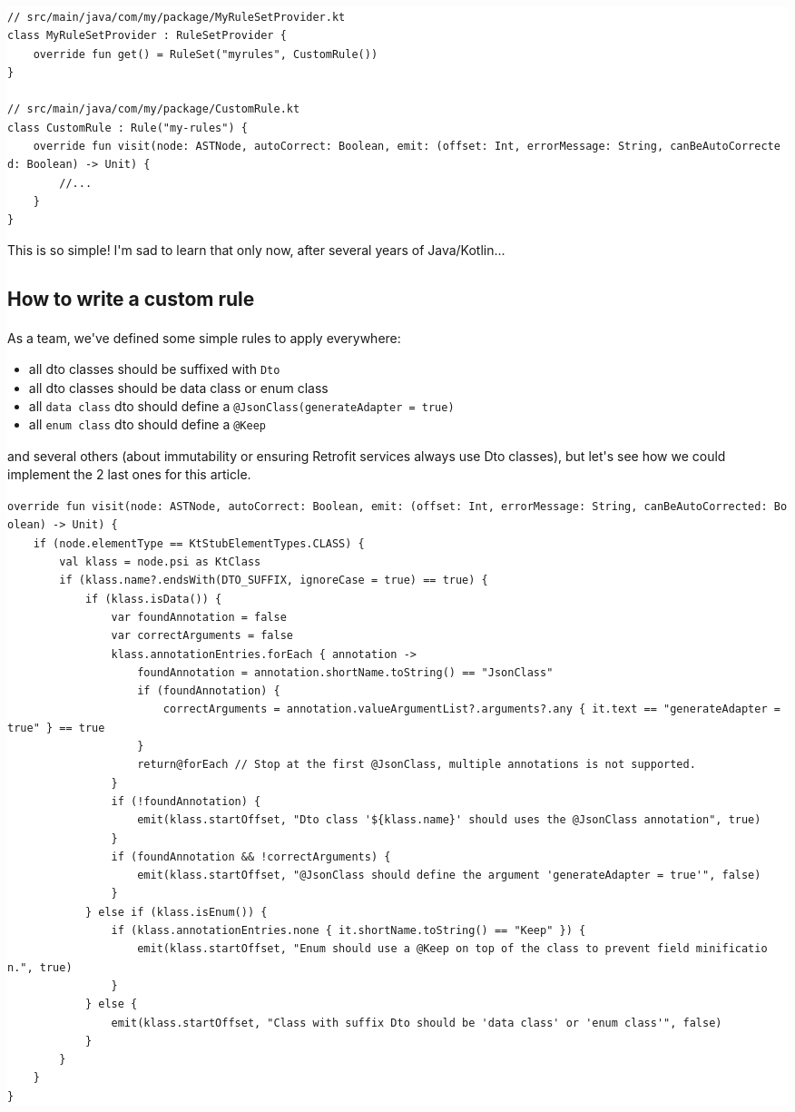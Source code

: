     // src/main/java/com/my/package/MyRuleSetProvider.kt
    class MyRuleSetProvider : RuleSetProvider {
        override fun get() = RuleSet("myrules", CustomRule())
    }

    // src/main/java/com/my/package/CustomRule.kt
    class CustomRule : Rule("my-rules") {
        override fun visit(node: ASTNode, autoCorrect: Boolean, emit: (offset: Int, errorMessage: String, canBeAutoCorrected: Boolean) -> Unit) {
            //...
        }
    }

This is so simple! I'm sad to learn that only now, after several years of Java/Kotlin...

## How to write a custom rule

As a team, we've defined some simple rules to apply everywhere:
- all dto classes should be suffixed with `Dto`
- all dto classes should be data class or enum class
- all `data class` dto should define a `@JsonClass(generateAdapter = true)`
- all `enum class` dto should define a `@Keep`

and several others (about immutability or ensuring Retrofit services always use Dto classes), but let's see how we could implement the 2 last ones for this article.

    override fun visit(node: ASTNode, autoCorrect: Boolean, emit: (offset: Int, errorMessage: String, canBeAutoCorrected: Boolean) -> Unit) {
        if (node.elementType == KtStubElementTypes.CLASS) {
            val klass = node.psi as KtClass
            if (klass.name?.endsWith(DTO_SUFFIX, ignoreCase = true) == true) {
                if (klass.isData()) {
                    var foundAnnotation = false
                    var correctArguments = false
                    klass.annotationEntries.forEach { annotation ->
                        foundAnnotation = annotation.shortName.toString() == "JsonClass"
                        if (foundAnnotation) {
                            correctArguments = annotation.valueArgumentList?.arguments?.any { it.text == "generateAdapter = true" } == true
                        }
                        return@forEach // Stop at the first @JsonClass, multiple annotations is not supported.
                    }
                    if (!foundAnnotation) {
                        emit(klass.startOffset, "Dto class '${klass.name}' should uses the @JsonClass annotation", true)
                    }
                    if (foundAnnotation && !correctArguments) {
                        emit(klass.startOffset, "@JsonClass should define the argument 'generateAdapter = true'", false)
                    }
                } else if (klass.isEnum()) {
                    if (klass.annotationEntries.none { it.shortName.toString() == "Keep" }) {
                        emit(klass.startOffset, "Enum should use a @Keep on top of the class to prevent field minification.", true)
                    }
                } else {
                    emit(klass.startOffset, "Class with suffix Dto should be 'data class' or 'enum class'", false)
                }
            }
        }
    }

